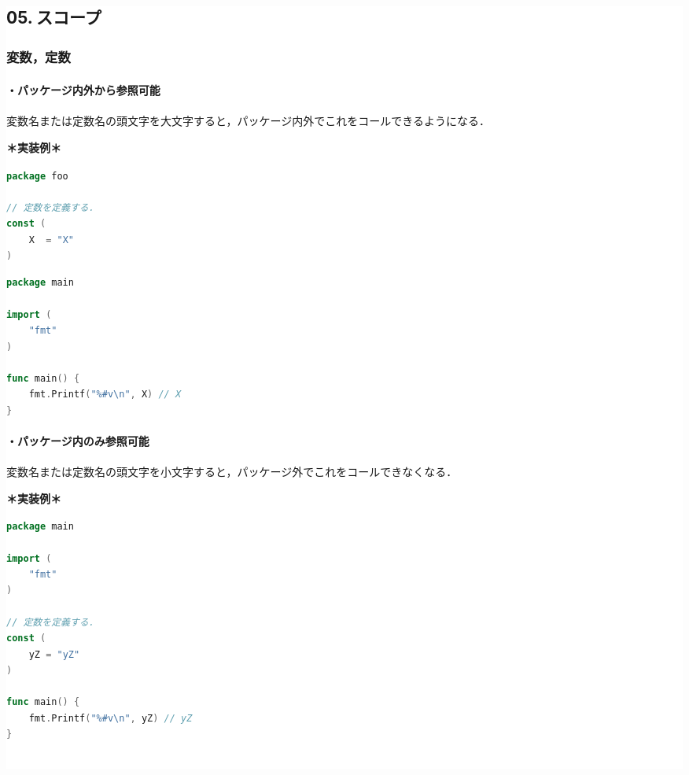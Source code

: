 ## 05. スコープ

### 変数，定数

#### ・パッケージ内外から参照可能

変数名または定数名の頭文字を大文字すると，パッケージ内外でこれをコールできるようになる．

**＊実装例＊**

```go
package foo

// 定数を定義する．
const (
	X  = "X"
)
```

```go
package main

import (
    "fmt"
)

func main() {
    fmt.Printf("%#v\n", X) // X
}
```

#### ・パッケージ内のみ参照可能

変数名または定数名の頭文字を小文字すると，パッケージ外でこれをコールできなくなる．

**＊実装例＊**

```go
package main

import (
    "fmt"
)

// 定数を定義する．
const (
	yZ = "yZ"
)

func main() {
    fmt.Printf("%#v\n", yZ) // yZ
}
```

<br>
